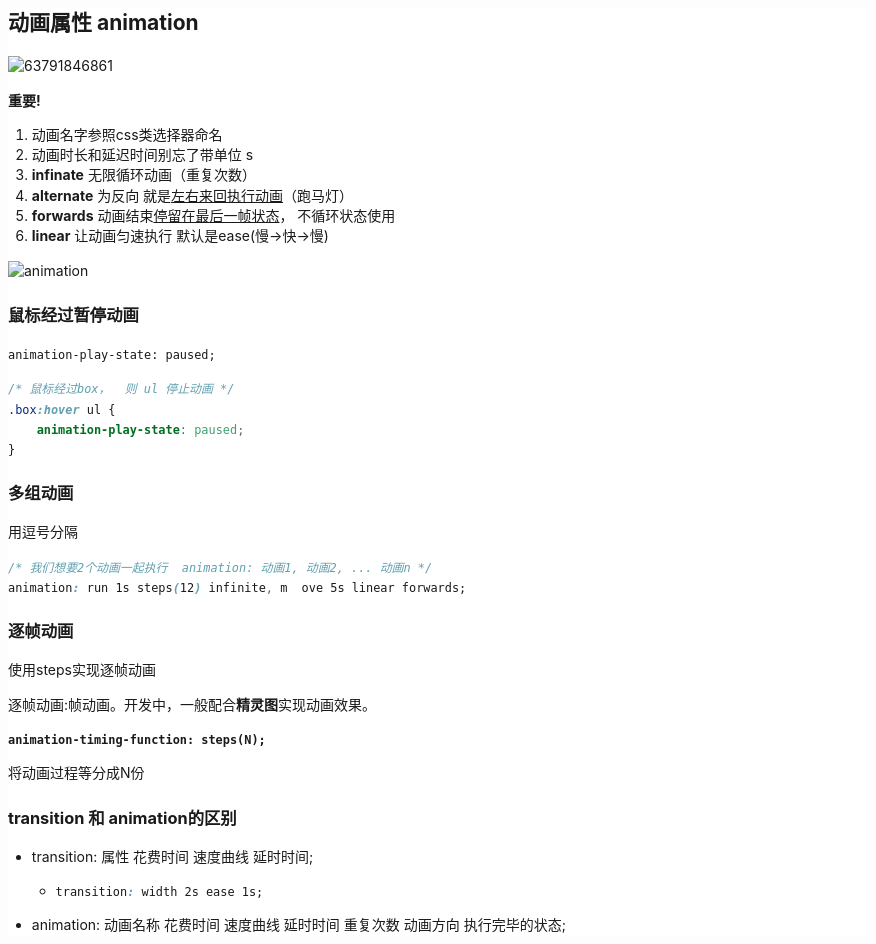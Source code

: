 ## 动画属性 animation

![63791846861](/Users/wsp/Documents/Front-End-b/资料/移动web资料/day02/08-笔记/assets/1637918468617.png)

**重要!**

1. 动画名字参照css类选择器命名
2. 动画时长和延迟时间别忘了带单位 s 
3. **infinate**   无限循环动画（重复次数）
4. **alternate**  为反向 就是<u>左右来回执行动画</u>（跑马灯）
5. **forwards**  动画结束<u>停留在最后一帧状态</u>， 不循环状态使用
6. **linear**   让动画匀速执行 默认是ease(慢->快->慢)

![animation](/Users/wsp/Documents/Front-End-b/Front-End-b/移动Web/笔记/animation.png)

### 鼠标经过暂停动画 

`animation-play-state: paused;`

~~~css
/* 鼠标经过box，  则 ul 停止动画 */
.box:hover ul {
    animation-play-state: paused;
}
~~~

### 多组动画

用逗号分隔

~~~css
/* 我们想要2个动画一起执行  animation: 动画1, 动画2, ... 动画n */
animation: run 1s steps(12) infinite, m  ove 5s linear forwards;
~~~

### 逐帧动画

使用steps实现逐帧动画

逐帧动画:帧动画。开发中，一般配合**精灵图**实现动画效果。

**`animation-timing-function: steps(N);`**

将动画过程等分成N份



### transition 和  animation的区别

- transition:  属性  花费时间   速度曲线   延时时间;

  - ~~~css
    transition: width 2s ease 1s;   
    ~~~

- animation: 动画名称   花费时间  速度曲线  延时时间   重复次数  动画方向  执行完毕的状态;
